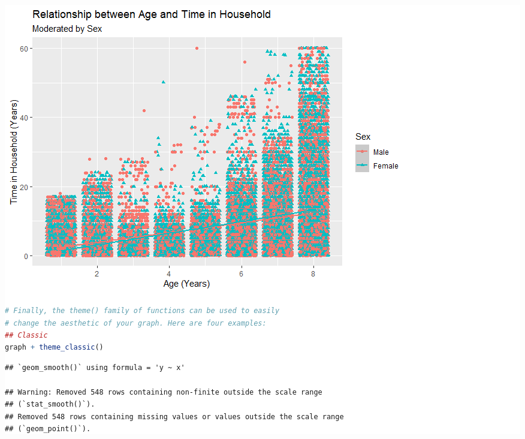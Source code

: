 ![](3_Descriptive_Statistics_and_Graphics_files/figure-gfm/ggplot2-15.png)

``` r
# Finally, the theme() family of functions can be used to easily
# change the aesthetic of your graph. Here are four examples:
## Classic
graph + theme_classic()
```

    ## `geom_smooth()` using formula = 'y ~ x'

    ## Warning: Removed 548 rows containing non-finite outside the scale range
    ## (`stat_smooth()`).
    ## Removed 548 rows containing missing values or values outside the scale range
    ## (`geom_point()`).
